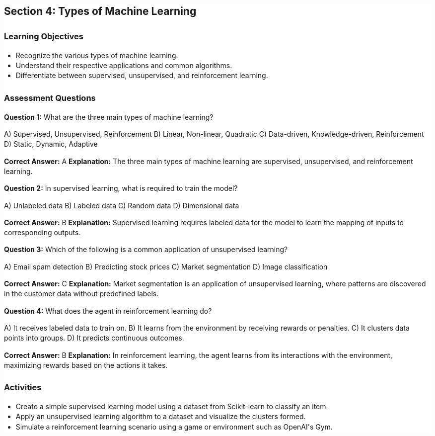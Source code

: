 ## Section 4: Types of Machine Learning

### Learning Objectives
- Recognize the various types of machine learning.
- Understand their respective applications and common algorithms.
- Differentiate between supervised, unsupervised, and reinforcement learning.

### Assessment Questions

**Question 1:** What are the three main types of machine learning?

  A) Supervised, Unsupervised, Reinforcement
  B) Linear, Non-linear, Quadratic
  C) Data-driven, Knowledge-driven, Reinforcement
  D) Static, Dynamic, Adaptive

**Correct Answer:** A
**Explanation:** The three main types of machine learning are supervised, unsupervised, and reinforcement learning.

**Question 2:** In supervised learning, what is required to train the model?

  A) Unlabeled data
  B) Labeled data
  C) Random data
  D) Dimensional data

**Correct Answer:** B
**Explanation:** Supervised learning requires labeled data for the model to learn the mapping of inputs to corresponding outputs.

**Question 3:** Which of the following is a common application of unsupervised learning?

  A) Email spam detection
  B) Predicting stock prices
  C) Market segmentation
  D) Image classification

**Correct Answer:** C
**Explanation:** Market segmentation is an application of unsupervised learning, where patterns are discovered in the customer data without predefined labels.

**Question 4:** What does the agent in reinforcement learning do?

  A) It receives labeled data to train on.
  B) It learns from the environment by receiving rewards or penalties.
  C) It clusters data points into groups.
  D) It predicts continuous outcomes.

**Correct Answer:** B
**Explanation:** In reinforcement learning, the agent learns from its interactions with the environment, maximizing rewards based on the actions it takes.

### Activities
- Create a simple supervised learning model using a dataset from Scikit-learn to classify an item.
- Apply an unsupervised learning algorithm to a dataset and visualize the clusters formed.
- Simulate a reinforcement learning scenario using a game or environment such as OpenAI's Gym.
